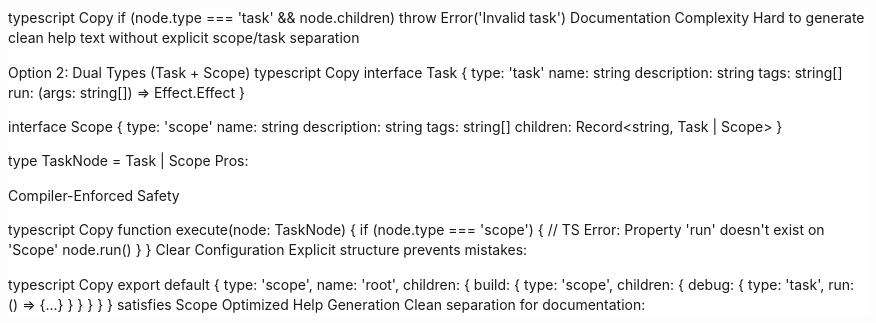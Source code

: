 typescript
Copy
if (node.type === 'task' && node.children) throw Error('Invalid task')
Documentation Complexity
Hard to generate clean help text without explicit scope/task separation

Option 2: Dual Types (Task + Scope)
typescript
Copy
interface Task {
  type: 'task'
  name: string
  description: string
  tags: string[]
  run: (args: string[]) => Effect.Effect<any>
}

interface Scope {
  type: 'scope'
  name: string
  description: string
  tags: string[]
  children: Record<string, Task | Scope>
}

type TaskNode = Task | Scope
Pros:

Compiler-Enforced Safety

typescript
Copy
function execute(node: TaskNode) {
  if (node.type === 'scope') {
    // TS Error: Property 'run' doesn't exist on 'Scope'
    node.run() 
  }
}
Clear Configuration
Explicit structure prevents mistakes:

typescript
Copy
export default {
  type: 'scope',
  name: 'root',
  children: {
    build: {
      type: 'scope',
      children: {
        debug: {
          type: 'task',
          run: () => {...}
        }
      }
    }
  }
} satisfies Scope
Optimized Help Generation
Clean separation for documentation:
